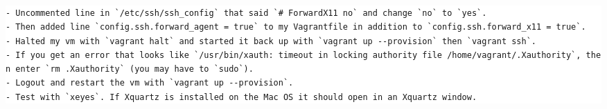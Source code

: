     - Uncommented line in `/etc/ssh/ssh_config` that said `# ForwardX11 no` and change `no` to `yes`.
    - Then added line `config.ssh.forward_agent = true` to my Vagrantfile in addition to `config.ssh.forward_x11 = true`.
    - Halted my vm with `vagrant halt` and started it back up with `vagrant up --provision` then `vagrant ssh`.
    - If you get an error that looks like `/usr/bin/xauth: timeout in locking authority file /home/vagrant/.Xauthority`, then enter `rm .Xauthority` (you may have to `sudo`).
    - Logout and restart the vm with `vagrant up --provision`.
    - Test with `xeyes`. If Xquartz is installed on the Mac OS it should open in an Xquartz window.
